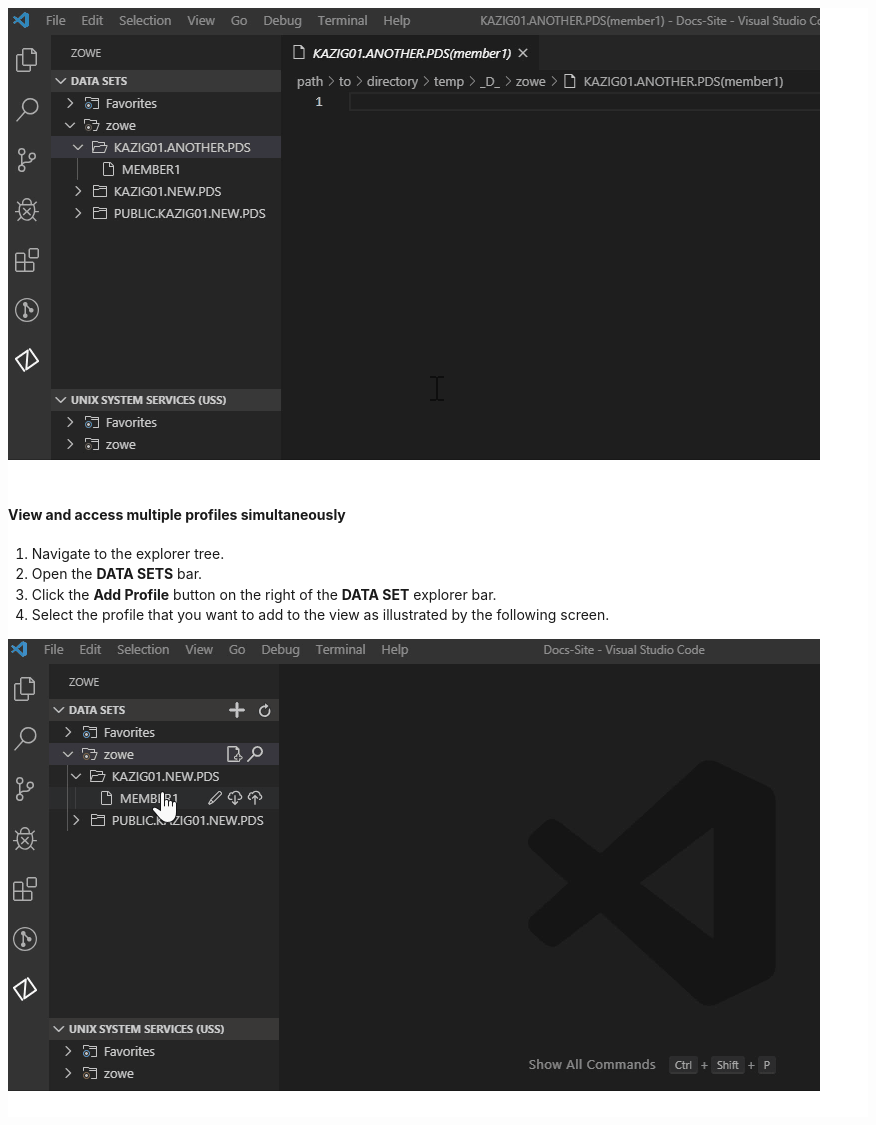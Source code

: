 ![Delete](../images/ze/ZE-del-pds-member.gif?raw=true "Delete")
<br /><br />

#### View and access multiple profiles simultaneously

1. Navigate to the explorer tree.
2. Open the **DATA SETS** bar.
3. Click the **Add Profile** button on the right of the **DATA SET** explorer bar.
4. Select the profile that you want to add to the view as illustrated by the following screen.

![Add Profile](../images/ze/ZE-mult-profiles.gif?raw=true "Add Profile")
<br /><br />
